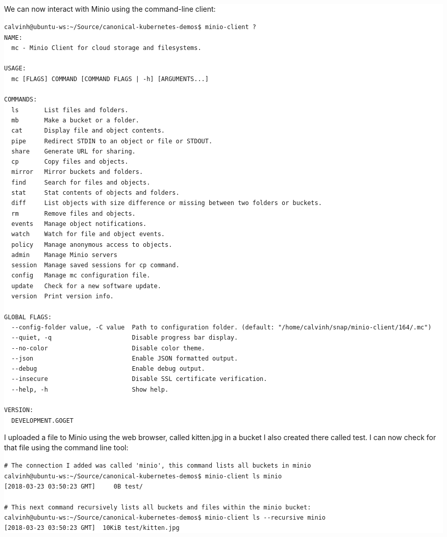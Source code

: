 We can now interact with Minio using the command-line client:

```
calvinh@ubuntu-ws:~/Source/canonical-kubernetes-demos$ minio-client ?
NAME:
  mc - Minio Client for cloud storage and filesystems.

USAGE:
  mc [FLAGS] COMMAND [COMMAND FLAGS | -h] [ARGUMENTS...]

COMMANDS:
  ls       List files and folders.
  mb       Make a bucket or a folder.
  cat      Display file and object contents.
  pipe     Redirect STDIN to an object or file or STDOUT.
  share    Generate URL for sharing.
  cp       Copy files and objects.
  mirror   Mirror buckets and folders.
  find     Search for files and objects.
  stat     Stat contents of objects and folders.
  diff     List objects with size difference or missing between two folders or buckets.
  rm       Remove files and objects.
  events   Manage object notifications.
  watch    Watch for file and object events.
  policy   Manage anonymous access to objects.
  admin    Manage Minio servers
  session  Manage saved sessions for cp command.
  config   Manage mc configuration file.
  update   Check for a new software update.
  version  Print version info.

GLOBAL FLAGS:
  --config-folder value, -C value  Path to configuration folder. (default: "/home/calvinh/snap/minio-client/164/.mc")
  --quiet, -q                      Disable progress bar display.
  --no-color                       Disable color theme.
  --json                           Enable JSON formatted output.
  --debug                          Enable debug output.
  --insecure                       Disable SSL certificate verification.
  --help, -h                       Show help.

VERSION:
  DEVELOPMENT.GOGET
```

I uploaded a file to Minio using the web browser, called kitten.jpg in a bucket I also created there called test. I can now check for that file using the command line tool:

```
# The connection I added was called 'minio', this command lists all buckets in minio
calvinh@ubuntu-ws:~/Source/canonical-kubernetes-demos$ minio-client ls minio
[2018-03-23 03:50:23 GMT]     0B test/

# This next command recursively lists all buckets and files within the minio bucket:
calvinh@ubuntu-ws:~/Source/canonical-kubernetes-demos$ minio-client ls --recursive minio
[2018-03-23 03:50:23 GMT]  10KiB test/kitten.jpg
```
